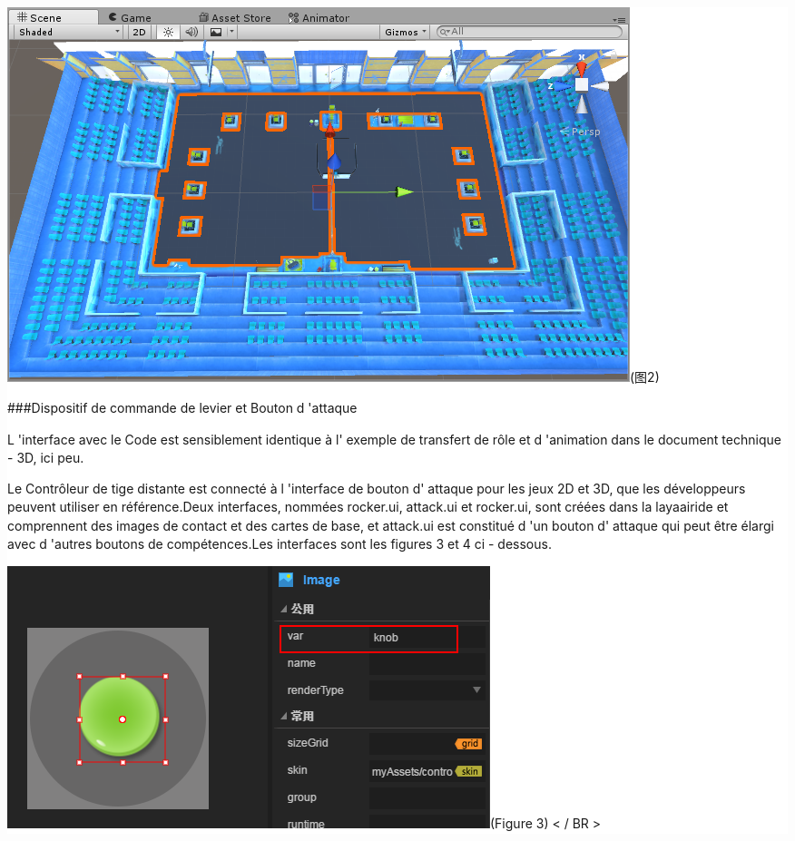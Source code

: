 ![2](img/2.png)(图2)</br>







###Dispositif de commande de levier et Bouton d 'attaque

L 'interface avec le Code est sensiblement identique à l' exemple de transfert de rôle et d 'animation dans le document technique - 3D, ici peu.

Le Contrôleur de tige distante est connecté à l 'interface de bouton d' attaque pour les jeux 2D et 3D, que les développeurs peuvent utiliser en référence.Deux interfaces, nommées rocker.ui, attack.ui et rocker.ui, sont créées dans la layaairide et comprennent des images de contact et des cartes de base, et attack.ui est constitué d 'un bouton d' attaque qui peut être élargi avec d 'autres boutons de compétences.Les interfaces sont les figures 3 et 4 ci - dessous.

![3](img/3.png)(Figure 3) < / BR >
